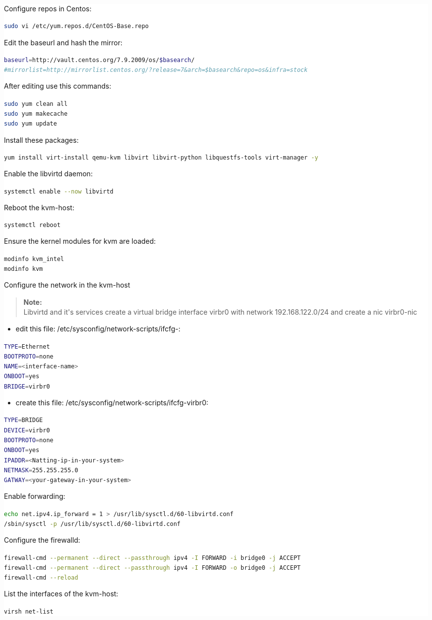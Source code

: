 Configure repos in Centos:
```bash
sudo vi /etc/yum.repos.d/CentOS-Base.repo
```
Edit the baseurl and hash the mirror:
```bash
baseurl=http://vault.centos.org/7.9.2009/os/$basearch/
#mirrorlist=http://mirrorlist.centos.org/?release=7&arch=$basearch&repo=os&infra=stock
```
After editing use this commands:
```bash
sudo yum clean all
sudo yum makecache
sudo yum update
```
Install these packages:
```bash
yum install virt-install qemu-kvm libvirt libvirt-python libquestfs-tools virt-manager -y
```
Enable the libvirtd daemon:
```bash
systemctl enable --now libvirtd
```
Reboot the kvm-host:
```bash
systemctl reboot
```
Ensure the kernel modules for kvm are loaded:
```bash
modinfo kvm_intel
modinfo kvm
```
Configure the network in the kvm-host
> **Note:**  
> Libvirtd and it's services create a virtual bridge interface virbr0 with network 192.168.122.0/24 and create a nic virbr0-nic

- edit this file: /etc/sysconfig/network-scripts/ifcfg-<interface-name>:
```bash
TYPE=Ethernet
BOOTPROTO=none
NAME=<interface-name>
ONBOOT=yes
BRIDGE=virbr0
```
- create this file: /etc/sysconfig/network-scripts/ifcfg-virbr0:
```bash
TYPE=BRIDGE
DEVICE=virbr0
BOOTPROTO=none
ONBOOT=yes
IPADDR=<Natting-ip-in-your-system>
NETMASK=255.255.255.0
GATWAY=<your-gateway-in-your-system>
```
Enable forwarding:
```bash
echo net.ipv4.ip_forward = 1 > /usr/lib/sysctl.d/60-libvirtd.conf
/sbin/sysctl -p /usr/lib/sysctl.d/60-libvirtd.conf
```
Configure the firewalld:
```bash
firewall-cmd --permanent --direct --passthrough ipv4 -I FORWARD -i bridge0 -j ACCEPT
firewall-cmd --permanent --direct --passthrough ipv4 -I FORWARD -o bridge0 -j ACCEPT
firewall-cmd --reload
```
List the interfaces of the kvm-host:
```bash
virsh net-list
```